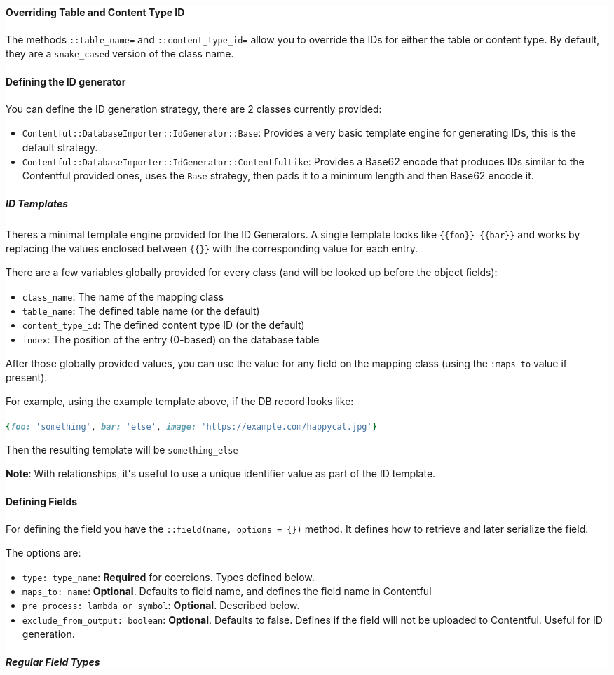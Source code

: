 #### Overriding Table and Content Type ID

The methods `::table_name=` and `::content_type_id=` allow you to override the IDs for either the table or content type.
By default, they are a `snake_cased` version of the class name.

#### Defining the ID generator

You can define the ID generation strategy, there are 2 classes currently provided:

- `Contentful::DatabaseImporter::IdGenerator::Base`: Provides a very basic template engine for generating IDs, this is the default strategy.
- `Contentful::DatabaseImporter::IdGenerator::ContentfulLike`: Provides a Base62 encode that produces IDs similar to the Contentful provided ones,
  uses the `Base` strategy, then pads it to a minimum length and then Base62 encode it.

##### ID Templates

Theres a minimal template engine provided for the ID Generators.
A single template looks like `{{foo}}_{{bar}}` and works by replacing the values enclosed between `{{}}` with the corresponding value for each entry.

There are a few variables globally provided for every class (and will be looked up before the object fields):

- `class_name`: The name of the mapping class
- `table_name`: The defined table name (or the default)
- `content_type_id`: The defined content type ID (or the default)
- `index`: The position of the entry (0-based) on the database table

After those globally provided values, you can use the value for any field on the mapping class (using the `:maps_to` value if present).

For example, using the example template above, if the DB record looks like:

```ruby
{foo: 'something', bar: 'else', image: 'https://example.com/happycat.jpg'}
```

Then the resulting template will be `something_else`

**Note**: With relationships, it's useful to use a unique identifier value as part of the ID template.

#### Defining Fields

For defining the field you have the `::field(name, options = {})` method. It defines how to retrieve and later serialize the field.

The options are:

- `type: type_name`: **Required** for coercions. Types defined below.
- `maps_to: name`: **Optional**. Defaults to field name, and defines the field name in Contentful
- `pre_process: lambda_or_symbol`: **Optional**. Described below.
- `exclude_from_output: boolean`: **Optional**. Defaults to false. Defines if the field will not be uploaded to Contentful. Useful for ID generation.

##### Regular Field Types
